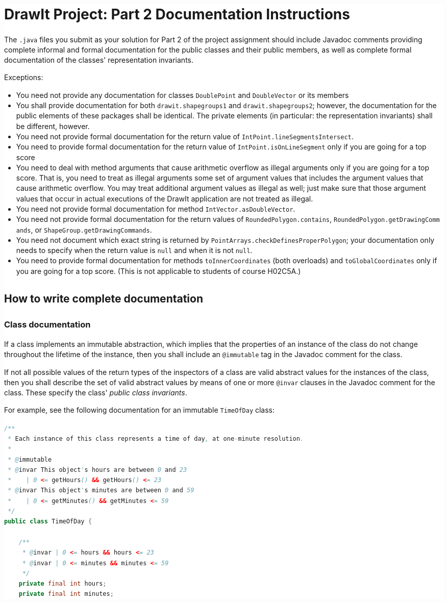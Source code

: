 # DrawIt Project: Part 2 Documentation Instructions

The `.java` files you submit as your solution for Part 2 of the project assignment should include Javadoc comments providing complete informal and formal documentation for the public classes and their public members, as well as complete formal documentation of the classes' representation invariants.

Exceptions:
- You need not provide any documentation for classes `DoublePoint` and `DoubleVector` or its members
- You shall provide documentation for both `drawit.shapegroups1` and `drawit.shapegroups2`; however, the documentation for the public elements of these packages shall be identical. The private elements (in particular: the representation invariants) shall be different, however.
- You need not provide formal documentation for the return value of `IntPoint.lineSegmentsIntersect`.
- You need to provide formal documentation for the return value of `IntPoint.isOnLineSegment` only if you are going for a top score
- You need to deal with method arguments that cause arithmetic overflow as illegal arguments only if you are going for a top score. That is, you need to treat as illegal arguments some set of argument values that includes the argument values that cause arithmetic overflow. You may treat additional argument values as illegal as well; just make sure that those argument values that occur in actual executions of the DrawIt application are not treated as illegal.
- You need not provide formal documentation for method `IntVector.asDoubleVector`.
- You need not provide formal documentation for the return values of `RoundedPolygon.contains`, `RoundedPolygon.getDrawingCommands`, or `ShapeGroup.getDrawingCommands`.
- You need not document which exact string is returned by `PointArrays.checkDefinesProperPolygon`; your documentation only needs to specify when the return value is `null` and when it is not `null`.
- You need to provide formal documentation for methods `toInnerCoordinates` (both overloads) and `toGlobalCoordinates` only if you are going for a top score. (This is not applicable to students of course H02C5A.)

## How to write complete documentation

### Class documentation

If a class implements an immutable abstraction, which implies that the properties of an instance of the class do not change throughout the lifetime of the instance, then you shall include an `@immutable` tag in the Javadoc comment for the class.

If not all possible values of the return types of the inspectors of a class are valid abstract values for the instances of the class, then you shall describe the set of valid abstract values by means of one or more `@invar` clauses in the Javadoc comment for the class. These specify the class' _public class invariants_.

For example, see the following documentation for an immutable `TimeOfDay` class:
```java
/**
 * Each instance of this class represents a time of day, at one-minute resolution.
 *
 * @immutable
 * @invar This object's hours are between 0 and 23
 *    | 0 <= getHours() && getHours() <= 23
 * @invar This object's minutes are between 0 and 59
 *    | 0 <= getMinutes() && getMinutes <= 59
 */
public class TimeOfDay {

    /**
     * @invar | 0 <= hours && hours <= 23
     * @invar | 0 <= minutes && minutes <= 59
     */
    private final int hours;
    private final int minutes;
```